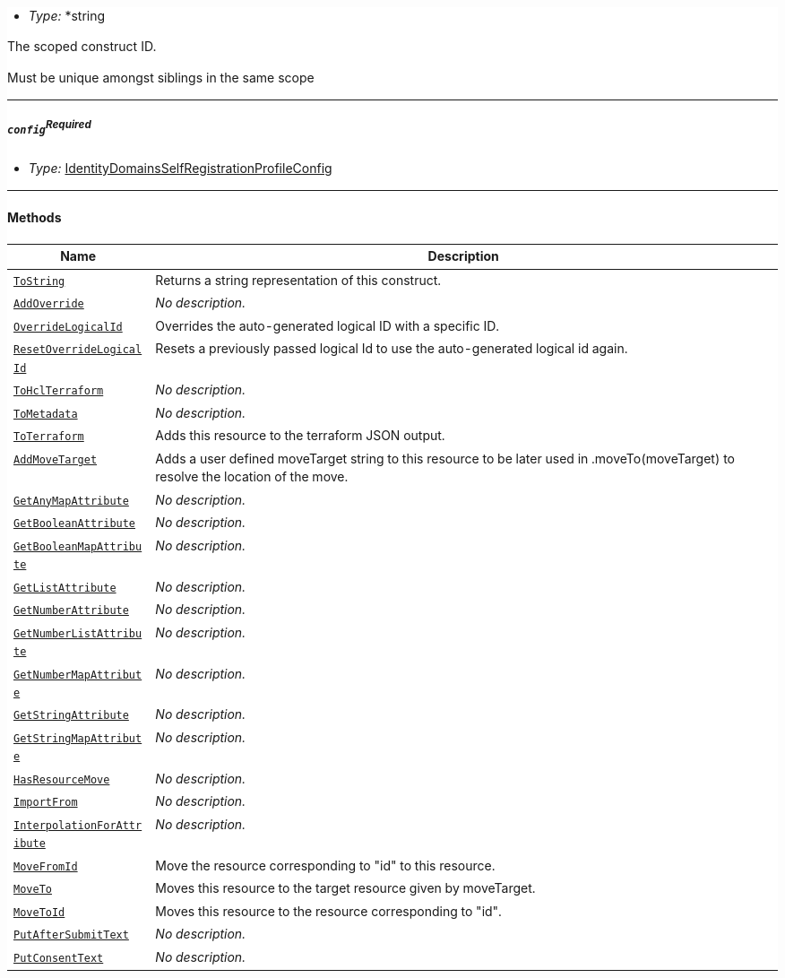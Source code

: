 - *Type:* *string

The scoped construct ID.

Must be unique amongst siblings in the same scope

---

##### `config`<sup>Required</sup> <a name="config" id="rhizo-co-terraform-provider-oci.identityDomainsSelfRegistrationProfile.IdentityDomainsSelfRegistrationProfile.Initializer.parameter.config"></a>

- *Type:* <a href="#rhizo-co-terraform-provider-oci.identityDomainsSelfRegistrationProfile.IdentityDomainsSelfRegistrationProfileConfig">IdentityDomainsSelfRegistrationProfileConfig</a>

---

#### Methods <a name="Methods" id="Methods"></a>

| **Name** | **Description** |
| --- | --- |
| <code><a href="#rhizo-co-terraform-provider-oci.identityDomainsSelfRegistrationProfile.IdentityDomainsSelfRegistrationProfile.toString">ToString</a></code> | Returns a string representation of this construct. |
| <code><a href="#rhizo-co-terraform-provider-oci.identityDomainsSelfRegistrationProfile.IdentityDomainsSelfRegistrationProfile.addOverride">AddOverride</a></code> | *No description.* |
| <code><a href="#rhizo-co-terraform-provider-oci.identityDomainsSelfRegistrationProfile.IdentityDomainsSelfRegistrationProfile.overrideLogicalId">OverrideLogicalId</a></code> | Overrides the auto-generated logical ID with a specific ID. |
| <code><a href="#rhizo-co-terraform-provider-oci.identityDomainsSelfRegistrationProfile.IdentityDomainsSelfRegistrationProfile.resetOverrideLogicalId">ResetOverrideLogicalId</a></code> | Resets a previously passed logical Id to use the auto-generated logical id again. |
| <code><a href="#rhizo-co-terraform-provider-oci.identityDomainsSelfRegistrationProfile.IdentityDomainsSelfRegistrationProfile.toHclTerraform">ToHclTerraform</a></code> | *No description.* |
| <code><a href="#rhizo-co-terraform-provider-oci.identityDomainsSelfRegistrationProfile.IdentityDomainsSelfRegistrationProfile.toMetadata">ToMetadata</a></code> | *No description.* |
| <code><a href="#rhizo-co-terraform-provider-oci.identityDomainsSelfRegistrationProfile.IdentityDomainsSelfRegistrationProfile.toTerraform">ToTerraform</a></code> | Adds this resource to the terraform JSON output. |
| <code><a href="#rhizo-co-terraform-provider-oci.identityDomainsSelfRegistrationProfile.IdentityDomainsSelfRegistrationProfile.addMoveTarget">AddMoveTarget</a></code> | Adds a user defined moveTarget string to this resource to be later used in .moveTo(moveTarget) to resolve the location of the move. |
| <code><a href="#rhizo-co-terraform-provider-oci.identityDomainsSelfRegistrationProfile.IdentityDomainsSelfRegistrationProfile.getAnyMapAttribute">GetAnyMapAttribute</a></code> | *No description.* |
| <code><a href="#rhizo-co-terraform-provider-oci.identityDomainsSelfRegistrationProfile.IdentityDomainsSelfRegistrationProfile.getBooleanAttribute">GetBooleanAttribute</a></code> | *No description.* |
| <code><a href="#rhizo-co-terraform-provider-oci.identityDomainsSelfRegistrationProfile.IdentityDomainsSelfRegistrationProfile.getBooleanMapAttribute">GetBooleanMapAttribute</a></code> | *No description.* |
| <code><a href="#rhizo-co-terraform-provider-oci.identityDomainsSelfRegistrationProfile.IdentityDomainsSelfRegistrationProfile.getListAttribute">GetListAttribute</a></code> | *No description.* |
| <code><a href="#rhizo-co-terraform-provider-oci.identityDomainsSelfRegistrationProfile.IdentityDomainsSelfRegistrationProfile.getNumberAttribute">GetNumberAttribute</a></code> | *No description.* |
| <code><a href="#rhizo-co-terraform-provider-oci.identityDomainsSelfRegistrationProfile.IdentityDomainsSelfRegistrationProfile.getNumberListAttribute">GetNumberListAttribute</a></code> | *No description.* |
| <code><a href="#rhizo-co-terraform-provider-oci.identityDomainsSelfRegistrationProfile.IdentityDomainsSelfRegistrationProfile.getNumberMapAttribute">GetNumberMapAttribute</a></code> | *No description.* |
| <code><a href="#rhizo-co-terraform-provider-oci.identityDomainsSelfRegistrationProfile.IdentityDomainsSelfRegistrationProfile.getStringAttribute">GetStringAttribute</a></code> | *No description.* |
| <code><a href="#rhizo-co-terraform-provider-oci.identityDomainsSelfRegistrationProfile.IdentityDomainsSelfRegistrationProfile.getStringMapAttribute">GetStringMapAttribute</a></code> | *No description.* |
| <code><a href="#rhizo-co-terraform-provider-oci.identityDomainsSelfRegistrationProfile.IdentityDomainsSelfRegistrationProfile.hasResourceMove">HasResourceMove</a></code> | *No description.* |
| <code><a href="#rhizo-co-terraform-provider-oci.identityDomainsSelfRegistrationProfile.IdentityDomainsSelfRegistrationProfile.importFrom">ImportFrom</a></code> | *No description.* |
| <code><a href="#rhizo-co-terraform-provider-oci.identityDomainsSelfRegistrationProfile.IdentityDomainsSelfRegistrationProfile.interpolationForAttribute">InterpolationForAttribute</a></code> | *No description.* |
| <code><a href="#rhizo-co-terraform-provider-oci.identityDomainsSelfRegistrationProfile.IdentityDomainsSelfRegistrationProfile.moveFromId">MoveFromId</a></code> | Move the resource corresponding to "id" to this resource. |
| <code><a href="#rhizo-co-terraform-provider-oci.identityDomainsSelfRegistrationProfile.IdentityDomainsSelfRegistrationProfile.moveTo">MoveTo</a></code> | Moves this resource to the target resource given by moveTarget. |
| <code><a href="#rhizo-co-terraform-provider-oci.identityDomainsSelfRegistrationProfile.IdentityDomainsSelfRegistrationProfile.moveToId">MoveToId</a></code> | Moves this resource to the resource corresponding to "id". |
| <code><a href="#rhizo-co-terraform-provider-oci.identityDomainsSelfRegistrationProfile.IdentityDomainsSelfRegistrationProfile.putAfterSubmitText">PutAfterSubmitText</a></code> | *No description.* |
| <code><a href="#rhizo-co-terraform-provider-oci.identityDomainsSelfRegistrationProfile.IdentityDomainsSelfRegistrationProfile.putConsentText">PutConsentText</a></code> | *No description.* |
